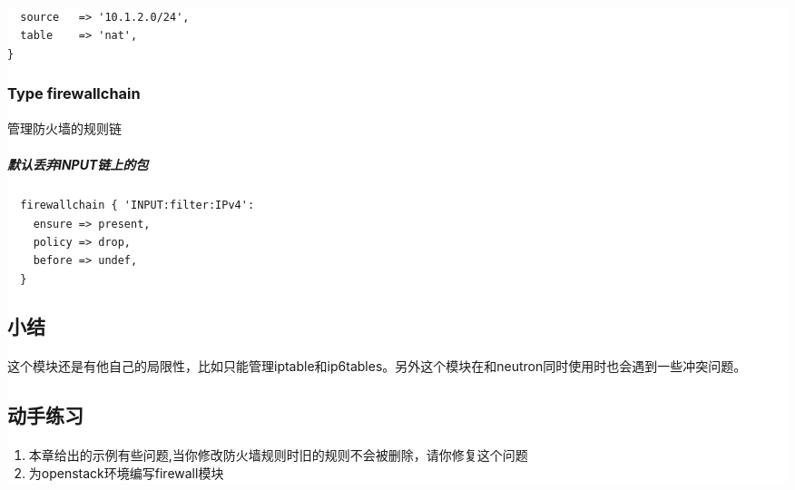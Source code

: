 ```puppet
  source   => '10.1.2.0/24',
  table    => 'nat',
}
```

### Type firewallchain
管理防火墙的规则链
##### 默认丢弃INPUT链上的包
```puppet
  firewallchain { 'INPUT:filter:IPv4':
    ensure => present,
    policy => drop,
    before => undef,
  }
```


## 小结
这个模块还是有他自己的局限性，比如只能管理iptable和ip6tables。另外这个模块在和neutron同时使用时也会遇到一些冲突问题。

## 动手练习
1. 本章给出的示例有些问题,当你修改防火墙规则时旧的规则不会被删除，请你修复这个问题
2. 为openstack环境编写firewall模块
